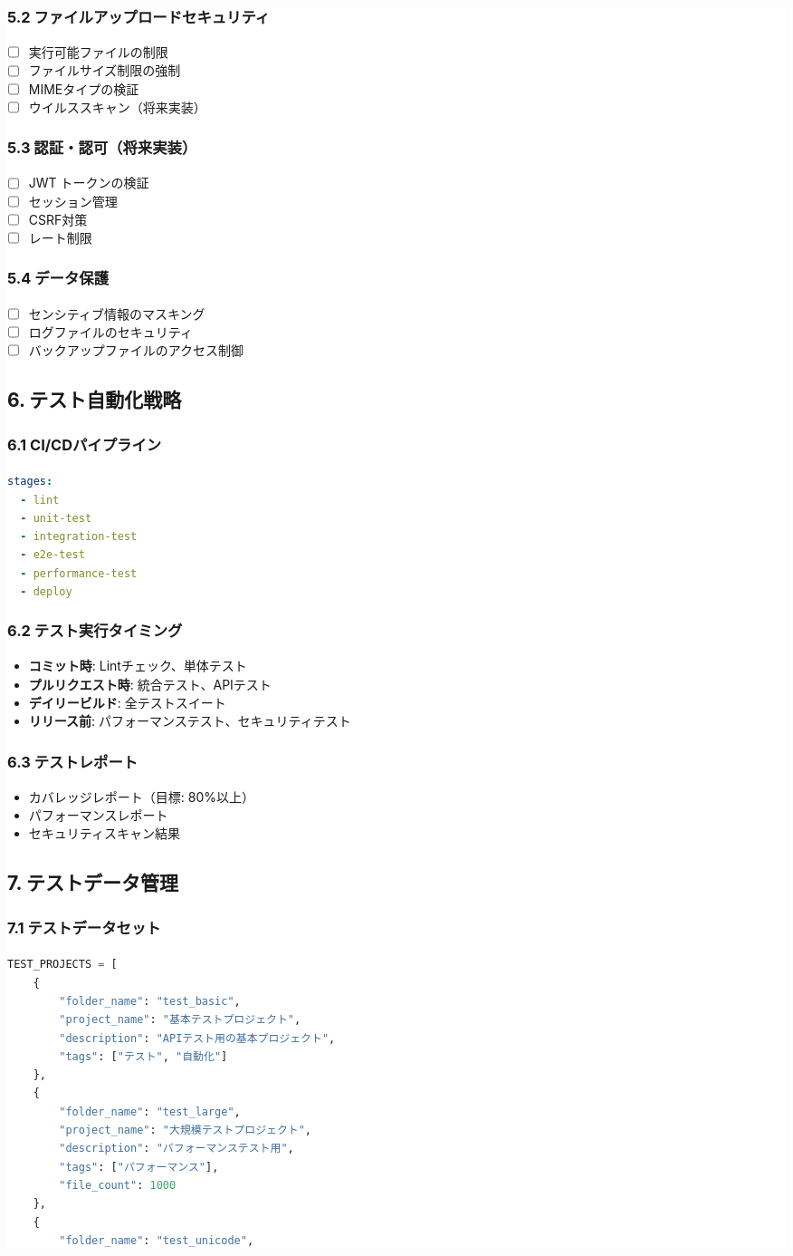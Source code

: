 ### 5.2 ファイルアップロードセキュリティ
- [ ] 実行可能ファイルの制限
- [ ] ファイルサイズ制限の強制
- [ ] MIMEタイプの検証
- [ ] ウイルススキャン（将来実装）

### 5.3 認証・認可（将来実装）
- [ ] JWT トークンの検証
- [ ] セッション管理
- [ ] CSRF対策
- [ ] レート制限

### 5.4 データ保護
- [ ] センシティブ情報のマスキング
- [ ] ログファイルのセキュリティ
- [ ] バックアップファイルのアクセス制御

## 6. テスト自動化戦略

### 6.1 CI/CDパイプライン
```yaml
stages:
  - lint
  - unit-test
  - integration-test
  - e2e-test
  - performance-test
  - deploy
```

### 6.2 テスト実行タイミング
- **コミット時**: Lintチェック、単体テスト
- **プルリクエスト時**: 統合テスト、APIテスト
- **デイリービルド**: 全テストスイート
- **リリース前**: パフォーマンステスト、セキュリティテスト

### 6.3 テストレポート
- カバレッジレポート（目標: 80%以上）
- パフォーマンスレポート
- セキュリティスキャン結果

## 7. テストデータ管理

### 7.1 テストデータセット
```python
TEST_PROJECTS = [
    {
        "folder_name": "test_basic",
        "project_name": "基本テストプロジェクト",
        "description": "APIテスト用の基本プロジェクト",
        "tags": ["テスト", "自動化"]
    },
    {
        "folder_name": "test_large",
        "project_name": "大規模テストプロジェクト",
        "description": "パフォーマンステスト用",
        "tags": ["パフォーマンス"],
        "file_count": 1000
    },
    {
        "folder_name": "test_unicode",
```